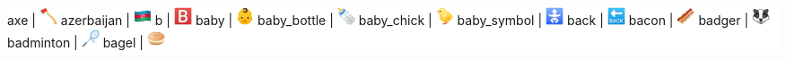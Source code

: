 axe | <img src="assets/axe.png" alt="axe" width=20/>
azerbaijan | <img src="assets/azerbaijan.png" alt="azerbaijan" width=20/>
b | <img src="assets/b.png" alt="b" width=20/>
baby | <img src="assets/baby.png" alt="baby" width=20/>
baby_bottle | <img src="assets/baby_bottle.png" alt="baby_bottle" width=20/>
baby_chick | <img src="assets/baby_chick.png" alt="baby_chick" width=20/>
baby_symbol | <img src="assets/baby_symbol.png" alt="baby_symbol" width=20/>
back | <img src="assets/back.png" alt="back" width=20/>
bacon | <img src="assets/bacon.png" alt="bacon" width=20/>
badger | <img src="assets/badger.png" alt="badger" width=20/>
badminton | <img src="assets/badminton.png" alt="badminton" width=20/>
bagel | <img src="assets/bagel.png" alt="bagel" width=20/>